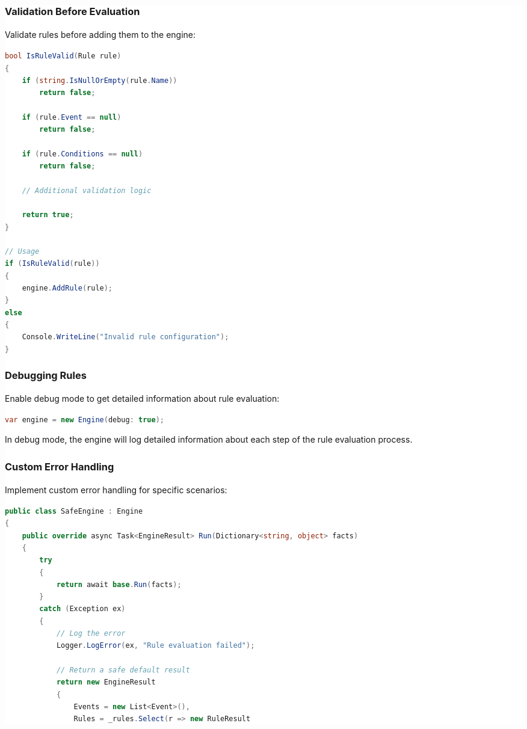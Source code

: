 ### Validation Before Evaluation

Validate rules before adding them to the engine:

```csharp
bool IsRuleValid(Rule rule)
{
    if (string.IsNullOrEmpty(rule.Name))
        return false;
        
    if (rule.Event == null)
        return false;
        
    if (rule.Conditions == null)
        return false;
        
    // Additional validation logic
    
    return true;
}

// Usage
if (IsRuleValid(rule))
{
    engine.AddRule(rule);
}
else
{
    Console.WriteLine("Invalid rule configuration");
}
```

### Debugging Rules

Enable debug mode to get detailed information about rule evaluation:

```csharp
var engine = new Engine(debug: true);
```

In debug mode, the engine will log detailed information about each step of the rule evaluation process.

### Custom Error Handling

Implement custom error handling for specific scenarios:

```csharp
public class SafeEngine : Engine
{
    public override async Task<EngineResult> Run(Dictionary<string, object> facts)
    {
        try
        {
            return await base.Run(facts);
        }
        catch (Exception ex)
        {
            // Log the error
            Logger.LogError(ex, "Rule evaluation failed");
            
            // Return a safe default result
            return new EngineResult
            {
                Events = new List<Event>(),
                Rules = _rules.Select(r => new RuleResult
```